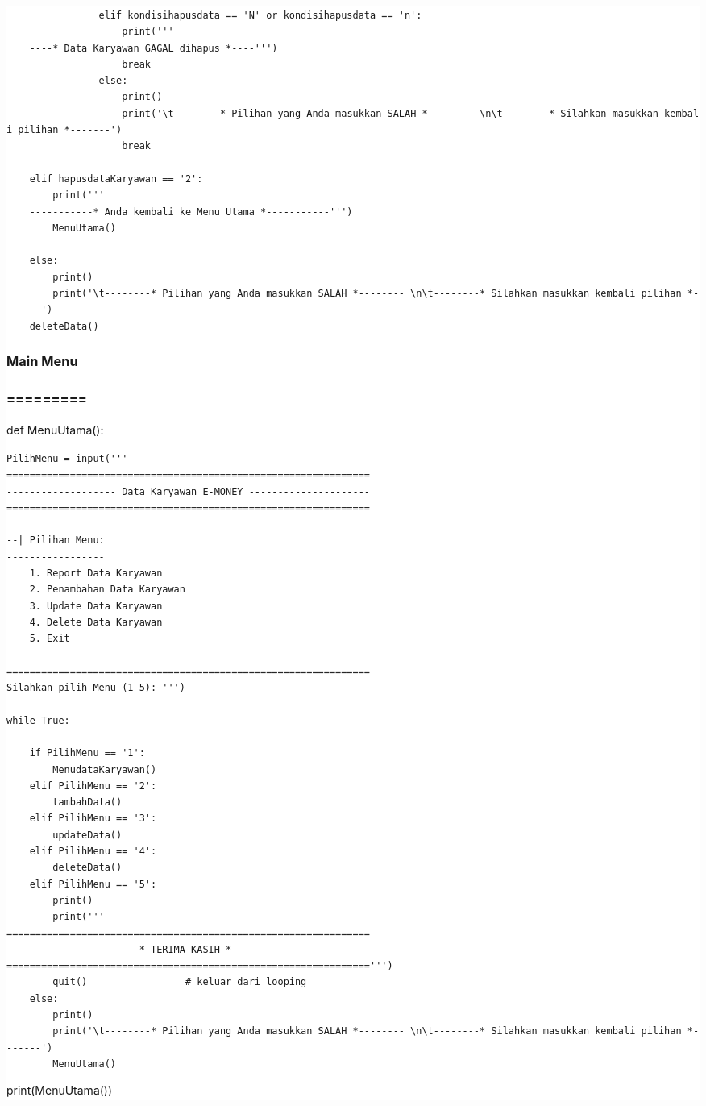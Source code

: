                     elif kondisihapusdata == 'N' or kondisihapusdata == 'n':
                        print('''
        ----* Data Karyawan GAGAL dihapus *----''')
                        break
                    else:
                        print()
                        print('\t--------* Pilihan yang Anda masukkan SALAH *-------- \n\t--------* Silahkan masukkan kembali pilihan *-------')
                        break

        elif hapusdataKaryawan == '2':
            print('''
        -----------* Anda kembali ke Menu Utama *-----------''')
            MenuUtama()

        else:
            print()
            print('\t--------* Pilihan yang Anda masukkan SALAH *-------- \n\t--------* Silahkan masukkan kembali pilihan *-------')
        deleteData()


### Main Menu
### =========

def MenuUtama():

    PilihMenu = input('''
    ===============================================================
    ------------------- Data Karyawan E-MONEY ---------------------
    ===============================================================

    --| Pilihan Menu:
    -----------------
        1. Report Data Karyawan
        2. Penambahan Data Karyawan
        3. Update Data Karyawan
        4. Delete Data Karyawan
        5. Exit

    ===============================================================
    Silahkan pilih Menu (1-5): ''')

    while True:

        if PilihMenu == '1':
            MenudataKaryawan()
        elif PilihMenu == '2':
            tambahData()
        elif PilihMenu == '3':
            updateData()
        elif PilihMenu == '4':
            deleteData()
        elif PilihMenu == '5':
            print()
            print('''
    ===============================================================
    -----------------------* TERIMA KASIH *------------------------
    ===============================================================''')
            quit()                 # keluar dari looping
        else:
            print()
            print('\t--------* Pilihan yang Anda masukkan SALAH *-------- \n\t--------* Silahkan masukkan kembali pilihan *-------')
            MenuUtama()

print(MenuUtama())
